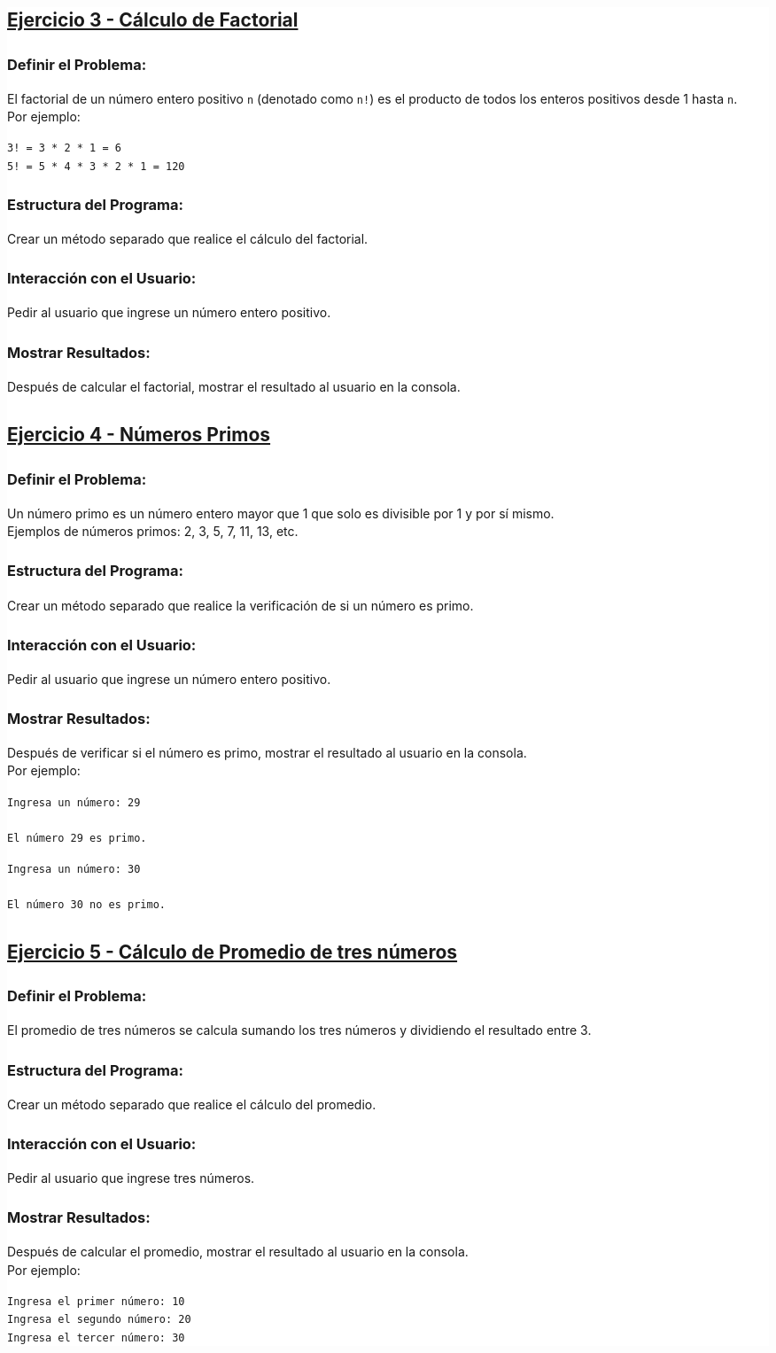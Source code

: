 ## [Ejercicio 3 - Cálculo de Factorial](src/Exercise3.java)
### Definir el Problema:
El factorial de un número entero positivo `n` (denotado como `n!`) es el producto de todos los enteros positivos desde 1 hasta `n`.  
Por ejemplo:  
```
3! = 3 * 2 * 1 = 6
5! = 5 * 4 * 3 * 2 * 1 = 120
```
### Estructura del Programa:
Crear un método separado que realice el cálculo del factorial.
### Interacción con el Usuario:
Pedir al usuario que ingrese un número entero positivo.
### Mostrar Resultados:
Después de calcular el factorial, mostrar el resultado al usuario en la consola.

## [Ejercicio 4 - Números Primos](src/Exercise4.java)
### Definir el Problema:
Un número primo es un número entero mayor que 1 que solo es divisible por 1 y por sí mismo.  
Ejemplos de números primos: 2, 3, 5, 7, 11, 13, etc.
### Estructura del Programa:
Crear un método separado que realice la verificación de si un número es primo.
### Interacción con el Usuario:
Pedir al usuario que ingrese un número entero positivo.
### Mostrar Resultados:
Después de verificar si el número es primo, mostrar el resultado al usuario en la consola.  
Por ejemplo:
```
Ingresa un número: 29

El número 29 es primo.
```
```
Ingresa un número: 30

El número 30 no es primo.
```

## [Ejercicio 5 - Cálculo de Promedio de tres números](src/Exercise5.java)
### Definir el Problema:
El promedio de tres números se calcula sumando los tres números y dividiendo el resultado entre 3.
### Estructura del Programa:
Crear un método separado que realice el cálculo del promedio.
### Interacción con el Usuario:
Pedir al usuario que ingrese tres números.
### Mostrar Resultados:
Después de calcular el promedio, mostrar el resultado al usuario en la consola.  
Por ejemplo:
```
Ingresa el primer número: 10
Ingresa el segundo número: 20
Ingresa el tercer número: 30

```